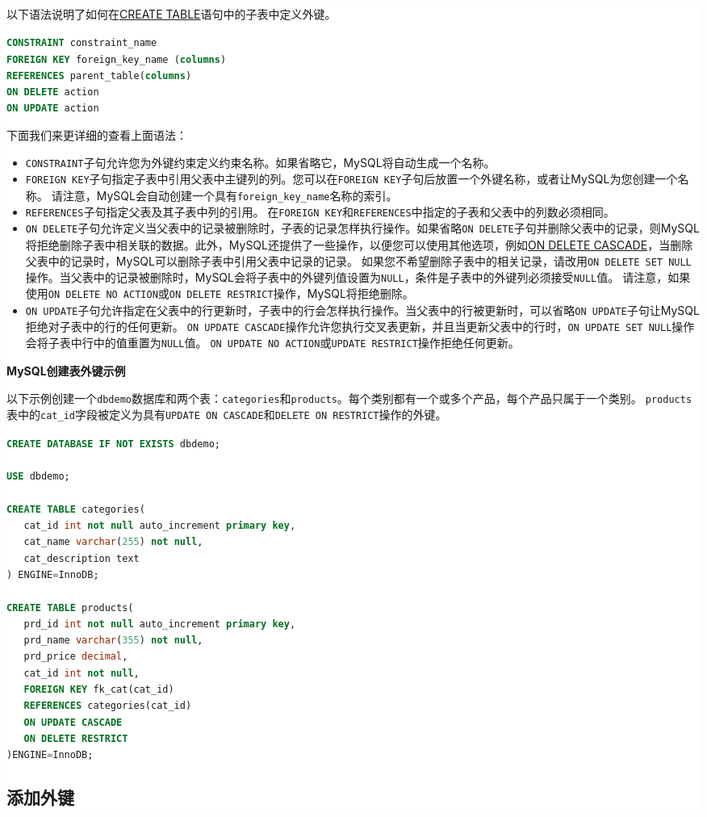以下语法说明了如何在[CREATE TABLE](http://www.yiibai.com/mysql/create-table.html)语句中的子表中定义外键。

```sql
CONSTRAINT constraint_name
FOREIGN KEY foreign_key_name (columns)
REFERENCES parent_table(columns)
ON DELETE action
ON UPDATE action
```

下面我们来更详细的查看上面语法：

- `CONSTRAINT`子句允许您为外键约束定义约束名称。如果省略它，MySQL将自动生成一个名称。
- `FOREIGN KEY`子句指定子表中引用父表中主键列的列。您可以在`FOREIGN KEY`子句后放置一个外键名称，或者让MySQL为您创建一个名称。 请注意，MySQL会自动创建一个具有`foreign_key_name`名称的索引。
- `REFERENCES`子句指定父表及其子表中列的引用。 在`FOREIGN KEY`和`REFERENCES`中指定的子表和父表中的列数必须相同。
- `ON DELETE`子句允许定义当父表中的记录被删除时，子表的记录怎样执行操作。如果省略`ON DELETE`子句并删除父表中的记录，则MySQL将拒绝删除子表中相关联的数据。此外，MySQL还提供了一些操作，以便您可以使用其他选项，例如[ON DELETE CASCADE](http://www.yiibai.com/mysql/on-delete-cascade.html)，当删除父表中的记录时，MySQL可以删除子表中引用父表中记录的记录。 如果您不希望删除子表中的相关记录，请改用`ON DELETE SET NULL`操作。当父表中的记录被删除时，MySQL会将子表中的外键列值设置为`NULL`，条件是子表中的外键列必须接受`NULL`值。 请注意，如果使用`ON DELETE NO ACTION`或`ON DELETE RESTRICT`操作，MySQL将拒绝删除。
- `ON UPDATE`子句允许指定在父表中的行更新时，子表中的行会怎样执行操作。当父表中的行被更新时，可以省略`ON UPDATE`子句让MySQL拒绝对子表中的行的任何更新。 `ON UPDATE CASCADE`操作允许您执行交叉表更新，并且当更新父表中的行时，`ON UPDATE SET NULL`操作会将子表中行中的值重置为`NULL`值。 `ON UPDATE NO ACTION`或`UPDATE RESTRICT`操作拒绝任何更新。

**MySQL创建表外键示例**

以下示例创建一个`dbdemo`数据库和两个表：`categories`和`products`。每个类别都有一个或多个产品，每个产品只属于一个类别。 `products`表中的`cat_id`字段被定义为具有`UPDATE ON CASCADE`和`DELETE ON RESTRICT`操作的外键。

```sql
CREATE DATABASE IF NOT EXISTS dbdemo;

USE dbdemo;

CREATE TABLE categories(
   cat_id int not null auto_increment primary key,
   cat_name varchar(255) not null,
   cat_description text
) ENGINE=InnoDB;

CREATE TABLE products(
   prd_id int not null auto_increment primary key,
   prd_name varchar(355) not null,
   prd_price decimal,
   cat_id int not null,
   FOREIGN KEY fk_cat(cat_id)
   REFERENCES categories(cat_id)
   ON UPDATE CASCADE
   ON DELETE RESTRICT
)ENGINE=InnoDB;
```

## 添加外键
